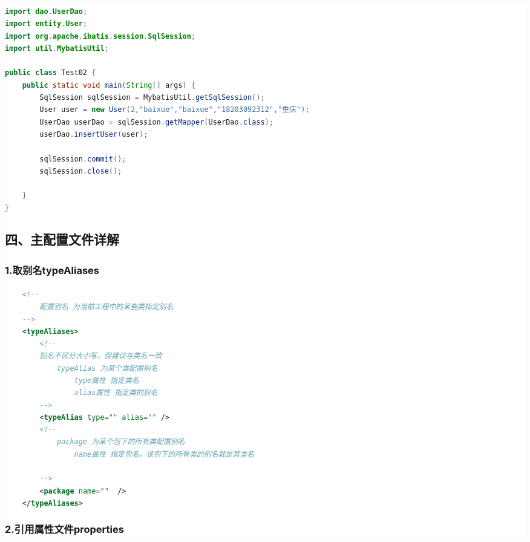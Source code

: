 

```java
import dao.UserDao;
import entity.User;
import org.apache.ibatis.session.SqlSession;
import util.MybatisUtil;

public class Test02 {
    public static void main(String[] args) {
        SqlSession sqlSession = MybatisUtil.getSqlSession();
        User user = new User(2,"baixue","baixue","18203092312","重庆");
        UserDao userDao = sqlSession.getMapper(UserDao.class);
        userDao.insertUser(user);

        sqlSession.commit();
        sqlSession.close();

    }
}

```



## 四、主配置文件详解

### 1.取别名typeAliases



```xml
    <!--
        配置别名 为当前工程中的某些类指定别名
    -->
    <typeAliases>
        <!--
        别名不区分大小写，但建议与类名一致
            typeAlias 为某个类配置别名
                type属性 指定类名
                alias属性 指定类的别名
        -->
        <typeAlias type="" alias="" />
        <!--
            package 为某个包下的所有类配置别名
                name属性 指定包名，该包下的所有类的别名就是其类名

        -->
        <package name=""  />
    </typeAliases>
```



### 2.引用属性文件properties
